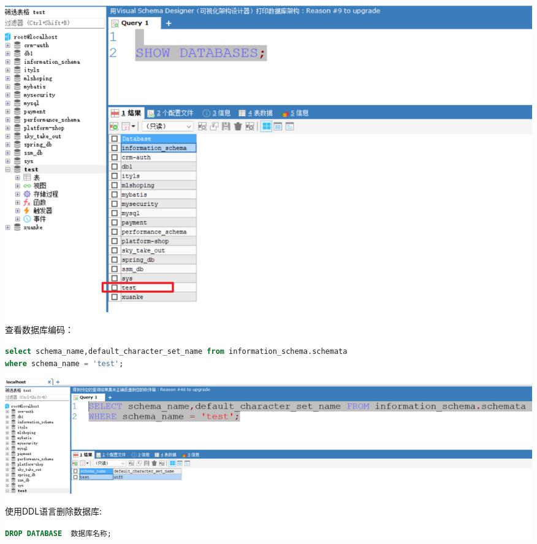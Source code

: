 ![1718071603745](./assets/1718071603745.png)



查看数据库编码：

```sql
select schema_name,default_character_set_name from information_schema.schemata 
where schema_name = 'test';
```

![1718072443525](./assets/1718072443525.png)



使用DDL语言删除数据库:

```sql
DROP DATABASE  数据库名称;
```
